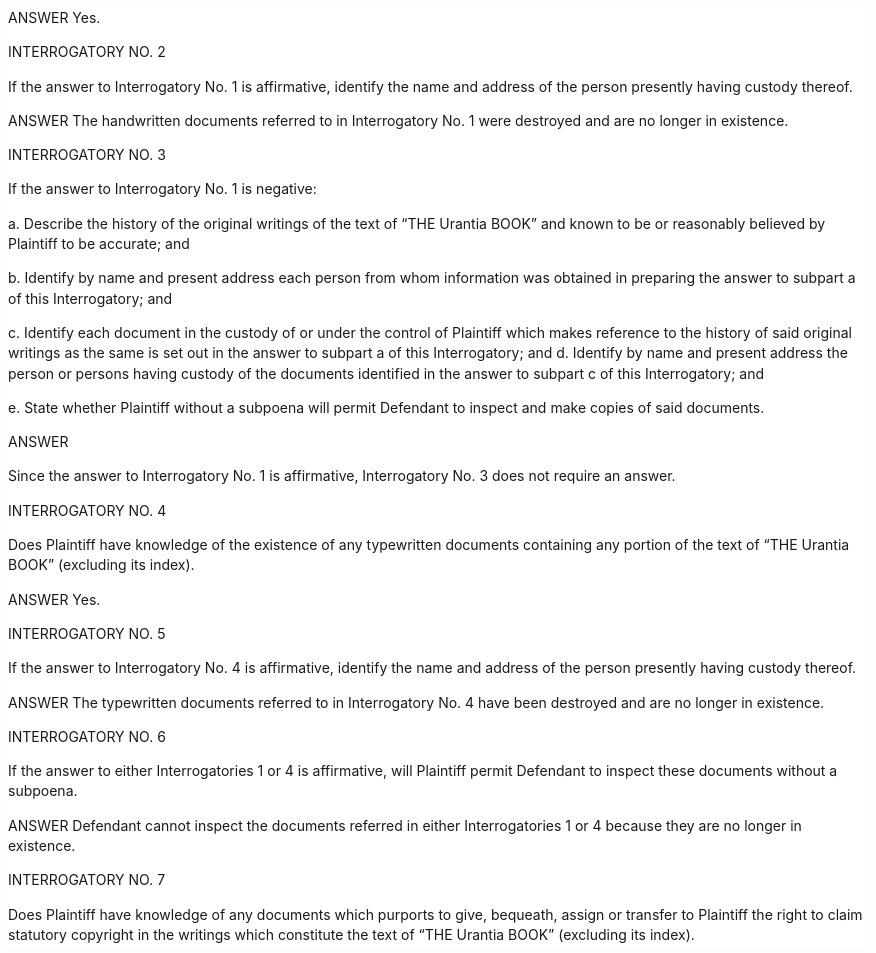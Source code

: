 ANSWER Yes.

INTERROGATORY NO. 2

If the answer to Interrogatory No. 1 is affirmative, identify the name and address of the person presently having custody thereof.

ANSWER The handwritten documents referred to in Interrogatory No. 1 were destroyed and are no longer in existence.

INTERROGATORY NO. 3

If the answer to Interrogatory No. 1 is negative:

a. Describe the history of the original writings of the text of “THE Urantia BOOK” and known to be or reasonably believed by Plaintiff to be accurate; and

b. Identify by name and present address each person from whom information was obtained in preparing the answer to subpart a of this Interrogatory; and

c. Identify each document in the custody of or under the control of Plaintiff which makes reference to the history of said original writings as the same is set out in the answer to subpart a of this Interrogatory; and d. Identify by name and present address the person or persons having custody of the documents identified in the answer to subpart c of this Interrogatory; and

e. State whether Plaintiff without a subpoena will permit Defendant to inspect and make copies of said documents.

ANSWER

Since the answer to Interrogatory No. 1 is affirmative, Interrogatory No. 3 does not require an answer.

INTERROGATORY NO. 4

Does Plaintiff have knowledge of the existence of any typewritten documents containing any portion of the text of “THE Urantia BOOK” (excluding its index).

ANSWER Yes.

INTERROGATORY NO. 5

If the answer to Interrogatory No. 4 is affirmative, identify the name and address of the person presently having custody thereof.

ANSWER The typewritten documents referred to in Interrogatory No. 4 have been destroyed and are no longer in existence.

INTERROGATORY NO. 6

If the answer to either Interrogatories 1 or 4 is affirmative, will Plaintiff permit Defendant to inspect these documents without a subpoena.

ANSWER Defendant cannot inspect the documents referred in either Interrogatories 1 or 4 because they are no longer in existence.

INTERROGATORY NO. 7

Does Plaintiff have knowledge of any documents which purports to give, bequeath, assign or transfer to Plaintiff the right to claim statutory copyright in the writings which constitute the text of “THE Urantia BOOK” (excluding its index).
